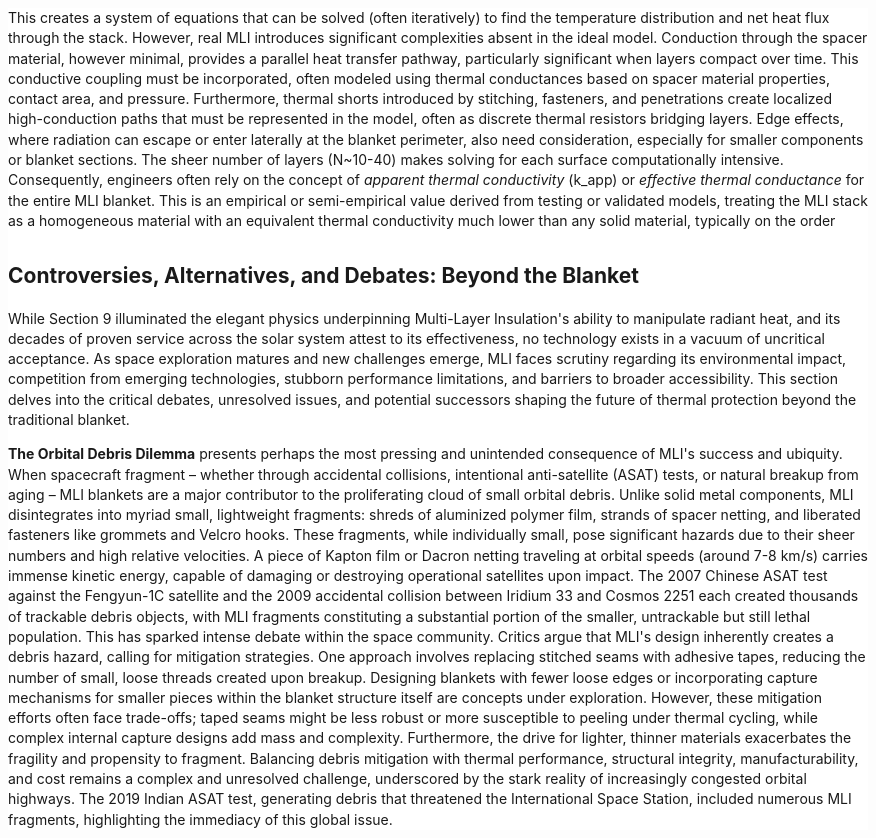 This creates a system of equations that can be solved (often iteratively) to find the temperature distribution and net heat flux through the stack. However, real MLI introduces significant complexities absent in the ideal model. Conduction through the spacer material, however minimal, provides a parallel heat transfer pathway, particularly significant when layers compact over time. This conductive coupling must be incorporated, often modeled using thermal conductances based on spacer material properties, contact area, and pressure. Furthermore, thermal shorts introduced by stitching, fasteners, and penetrations create localized high-conduction paths that must be represented in the model, often as discrete thermal resistors bridging layers. Edge effects, where radiation can escape or enter laterally at the blanket perimeter, also need consideration, especially for smaller components or blanket sections. The sheer number of layers (N~10-40) makes solving for each surface computationally intensive. Consequently, engineers often rely on the concept of *apparent thermal conductivity* (k_app) or *effective thermal conductance* for the entire MLI blanket. This is an empirical or semi-empirical value derived from testing or validated models, treating the MLI stack as a homogeneous material with an equivalent thermal conductivity much lower than any solid material, typically on the order

## Controversies, Alternatives, and Debates: Beyond the Blanket

While Section 9 illuminated the elegant physics underpinning Multi-Layer Insulation's ability to manipulate radiant heat, and its decades of proven service across the solar system attest to its effectiveness, no technology exists in a vacuum of uncritical acceptance. As space exploration matures and new challenges emerge, MLI faces scrutiny regarding its environmental impact, competition from emerging technologies, stubborn performance limitations, and barriers to broader accessibility. This section delves into the critical debates, unresolved issues, and potential successors shaping the future of thermal protection beyond the traditional blanket.

**The Orbital Debris Dilemma** presents perhaps the most pressing and unintended consequence of MLI's success and ubiquity. When spacecraft fragment – whether through accidental collisions, intentional anti-satellite (ASAT) tests, or natural breakup from aging – MLI blankets are a major contributor to the proliferating cloud of small orbital debris. Unlike solid metal components, MLI disintegrates into myriad small, lightweight fragments: shreds of aluminized polymer film, strands of spacer netting, and liberated fasteners like grommets and Velcro hooks. These fragments, while individually small, pose significant hazards due to their sheer numbers and high relative velocities. A piece of Kapton film or Dacron netting traveling at orbital speeds (around 7-8 km/s) carries immense kinetic energy, capable of damaging or destroying operational satellites upon impact. The 2007 Chinese ASAT test against the Fengyun-1C satellite and the 2009 accidental collision between Iridium 33 and Cosmos 2251 each created thousands of trackable debris objects, with MLI fragments constituting a substantial portion of the smaller, untrackable but still lethal population. This has sparked intense debate within the space community. Critics argue that MLI's design inherently creates a debris hazard, calling for mitigation strategies. One approach involves replacing stitched seams with adhesive tapes, reducing the number of small, loose threads created upon breakup. Designing blankets with fewer loose edges or incorporating capture mechanisms for smaller pieces within the blanket structure itself are concepts under exploration. However, these mitigation efforts often face trade-offs; taped seams might be less robust or more susceptible to peeling under thermal cycling, while complex internal capture designs add mass and complexity. Furthermore, the drive for lighter, thinner materials exacerbates the fragility and propensity to fragment. Balancing debris mitigation with thermal performance, structural integrity, manufacturability, and cost remains a complex and unresolved challenge, underscored by the stark reality of increasingly congested orbital highways. The 2019 Indian ASAT test, generating debris that threatened the International Space Station, included numerous MLI fragments, highlighting the immediacy of this global issue.
